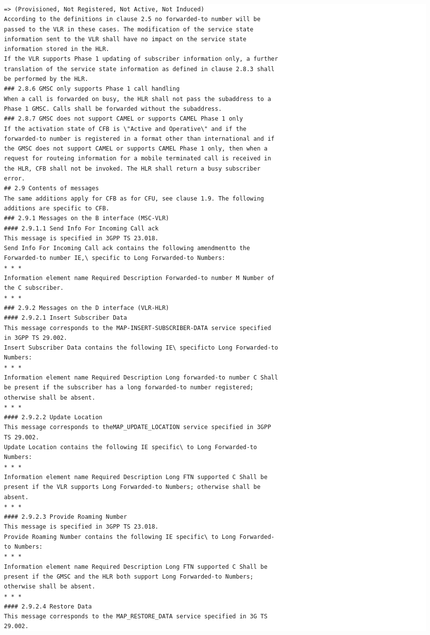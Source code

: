 ```{=html}
=> (Provisioned, Not Registered, Not Active, Not Induced)
According to the definitions in clause 2.5 no forwarded-to number will be
passed to the VLR in these cases. The modification of the service state
information sent to the VLR shall have no impact on the service state
information stored in the HLR.
If the VLR supports Phase 1 updating of subscriber information only, a further
translation of the service state information as defined in clause 2.8.3 shall
be performed by the HLR.
### 2.8.6 GMSC only supports Phase 1 call handling
When a call is forwarded on busy, the HLR shall not pass the subaddress to a
Phase 1 GMSC. Calls shall be forwarded without the subaddress.
### 2.8.7 GMSC does not support CAMEL or supports CAMEL Phase 1 only
If the activation state of CFB is \"Active and Operative\" and if the
forwarded-to number is registered in a format other than international and if
the GMSC does not support CAMEL or supports CAMEL Phase 1 only, then when a
request for routeing information for a mobile terminated call is received in
the HLR, CFB shall not be invoked. The HLR shall return a busy subscriber
error.
## 2.9 Contents of messages
The same additions apply for CFB as for CFU, see clause 1.9. The following
additions are specific to CFB.
### 2.9.1 Messages on the B interface (MSC-VLR)
#### 2.9.1.1 Send Info For Incoming Call ack
This message is specified in 3GPP TS 23.018.
Send Info For Incoming Call ack contains the following amendmentto the
Forwarded-to number IE,\ specific to Long Forwarded-to Numbers:
* * *
Information element name Required Description Forwarded-to number M Number of
the C subscriber.
* * *
### 2.9.2 Messages on the D interface (VLR-HLR)
#### 2.9.2.1 Insert Subscriber Data
This message corresponds to the MAP-INSERT-SUBSCRIBER-DATA service specified
in 3GPP TS 29.002.
Insert Subscriber Data contains the following IE\ specificto Long Forwarded-to
Numbers:
* * *
Information element name Required Description Long forwarded-to number C Shall
be present if the subscriber has a long forwarded-to number registered;
otherwise shall be absent.
* * *
#### 2.9.2.2 Update Location
This message corresponds to theMAP_UPDATE_LOCATION service specified in 3GPP
TS 29.002.
Update Location contains the following IE specific\ to Long Forwarded-to
Numbers:
* * *
Information element name Required Description Long FTN supported C Shall be
present if the VLR supports Long Forwarded-to Numbers; otherwise shall be
absent.
* * *
#### 2.9.2.3 Provide Roaming Number
This message is specified in 3GPP TS 23.018.
Provide Roaming Number contains the following IE specific\ to Long Forwarded-
to Numbers:
* * *
Information element name Required Description Long FTN supported C Shall be
present if the GMSC and the HLR both support Long Forwarded-to Numbers;
otherwise shall be absent.
* * *
#### 2.9.2.4 Restore Data
This message corresponds to the MAP_RESTORE_DATA service specified in 3G TS
29.002.
```